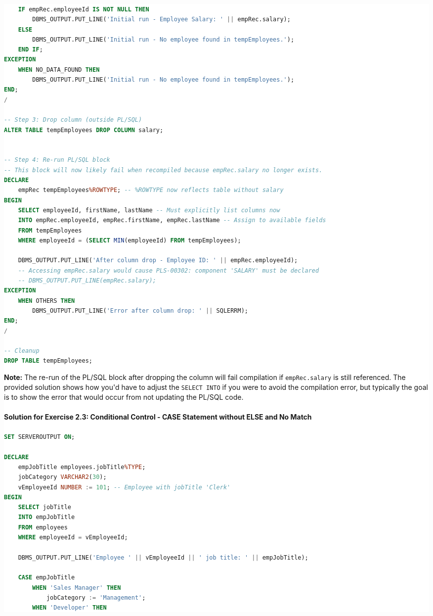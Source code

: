 ```sql
    IF empRec.employeeId IS NOT NULL THEN
        DBMS_OUTPUT.PUT_LINE('Initial run - Employee Salary: ' || empRec.salary);
    ELSE
        DBMS_OUTPUT.PUT_LINE('Initial run - No employee found in tempEmployees.');
    END IF;
EXCEPTION
    WHEN NO_DATA_FOUND THEN
        DBMS_OUTPUT.PUT_LINE('Initial run - No employee found in tempEmployees.');
END;
/

-- Step 3: Drop column (outside PL/SQL)
ALTER TABLE tempEmployees DROP COLUMN salary;


-- Step 4: Re-run PL/SQL block
-- This block will now likely fail when recompiled because empRec.salary no longer exists.
DECLARE
    empRec tempEmployees%ROWTYPE; -- %ROWTYPE now reflects table without salary
BEGIN
    SELECT employeeId, firstName, lastName -- Must explicitly list columns now
    INTO empRec.employeeId, empRec.firstName, empRec.lastName -- Assign to available fields
    FROM tempEmployees
    WHERE employeeId = (SELECT MIN(employeeId) FROM tempEmployees);

    DBMS_OUTPUT.PUT_LINE('After column drop - Employee ID: ' || empRec.employeeId);
    -- Accessing empRec.salary would cause PLS-00302: component 'SALARY' must be declared
    -- DBMS_OUTPUT.PUT_LINE(empRec.salary); 
EXCEPTION
    WHEN OTHERS THEN
        DBMS_OUTPUT.PUT_LINE('Error after column drop: ' || SQLERRM);
END;
/

-- Cleanup
DROP TABLE tempEmployees;
```
**Note:** The re-run of the PL/SQL block after dropping the column will fail compilation if `empRec.salary` is still referenced. The provided solution shows how you'd have to adjust the `SELECT INTO` if you were to avoid the compilation error, but typically the goal is to show the error that would occur from not updating the PL/SQL code.

#### Solution for Exercise 2.3: Conditional Control - CASE Statement without ELSE and No Match
```sql
SET SERVEROUTPUT ON;

DECLARE
    empJobTitle employees.jobTitle%TYPE;
    jobCategory VARCHAR2(30);
    vEmployeeId NUMBER := 101; -- Employee with jobTitle 'Clerk'
BEGIN
    SELECT jobTitle
    INTO empJobTitle
    FROM employees
    WHERE employeeId = vEmployeeId;

    DBMS_OUTPUT.PUT_LINE('Employee ' || vEmployeeId || ' job title: ' || empJobTitle);

    CASE empJobTitle
        WHEN 'Sales Manager' THEN
            jobCategory := 'Management';
        WHEN 'Developer' THEN
```
